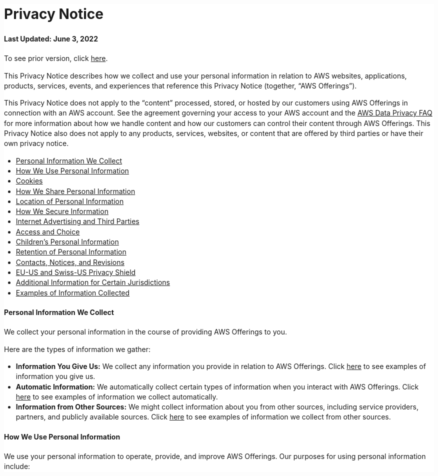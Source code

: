 Privacy Notice
==============

#### Last Updated: June 3, 2022

To see prior version, click [here](https://aws.amazon.com/privacy/aws-privacy-prior-20220401/).

This Privacy Notice describes how we collect and use your personal information in relation to AWS websites, applications, products, services, events, and experiences that reference this Privacy Notice (together, “AWS Offerings”).

This Privacy Notice does not apply to the “content” processed, stored, or hosted by our customers using AWS Offerings in connection with an AWS account. See the agreement governing your access to your AWS account and the [AWS Data Privacy FAQ](https://aws.amazon.com/compliance/data-privacy-faq/) for more information about how we handle content and how our customers can control their content through AWS Offerings. This Privacy Notice also does not apply to any products, services, websites, or content that are offered by third parties or have their own privacy notice.

*   [Personal Information We Collect](#Personal_Information_We_Collect)
*   [How We Use Personal Information](#How_We_Use_Personal_Information)
*   [Cookies](#Cookies)
*   [How We Share Personal Information](#How_We_Share_Personal_Information)
*   [Location of Personal Information](#Location_of_Personal_Information)
*   [How We Secure Information](#How_We_Secure_Information)
*   [Internet Advertising and Third Parties](#Internet_Advertising_and_Third_Parties)
*   [Access and Choice](#Access_and_Choice)
*   [Children’s Personal Information](#Children.E2.80.99s_Personal_Information)
*   [Retention of Personal Information](#Retention_of_Personal_Information)
*   [Contacts, Notices, and Revisions](#Contacts.2C_Notices.2C_and_Revisions)
*   [EU-US and Swiss-US Privacy Shield](#EU-US_and_Swiss-US_Privacy_Shield)
*   [Additional Information for Certain Jurisdictions](#Additional_Information_for_Certain_Jurisdictions)
*   [Examples of Information Collected](#Examples_of_Information_Collected)  
    

#### Personal Information We Collect

We collect your personal information in the course of providing AWS Offerings to you.

Here are the types of information we gather:

*   **Information You Give Us:** We collect any information you provide in relation to AWS Offerings. Click [here](#Information_You_Give_Us) to see examples of information you give us.
*   **Automatic Information:** We automatically collect certain types of information when you interact with AWS Offerings. Click [here](#Automatic_Information) to see examples of information we collect automatically.
*   **Information from Other Sources:** We might collect information about you from other sources, including service providers, partners, and publicly available sources. Click [here](#Information_from_Other_Sources) to see examples of information we collect from other sources.  
    

#### How We Use Personal Information

We use your personal information to operate, provide, and improve AWS Offerings. Our purposes for using personal information include:

